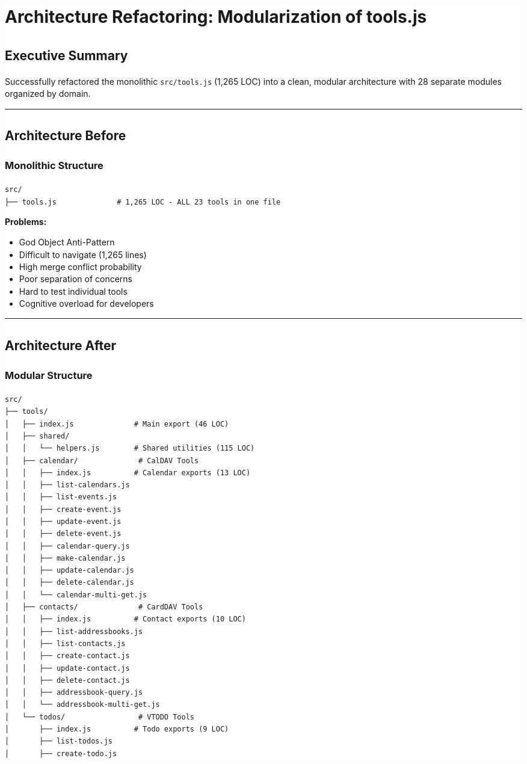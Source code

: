 # Architecture Refactoring: Modularization of tools.js

## Executive Summary

Successfully refactored the monolithic `src/tools.js` (1,265 LOC) into a clean, modular architecture with 28 separate modules organized by domain.

---

## Architecture Before

### Monolithic Structure
```
src/
├── tools.js              # 1,265 LOC - ALL 23 tools in one file
```

**Problems:**
- God Object Anti-Pattern
- Difficult to navigate (1,265 lines)
- High merge conflict probability
- Poor separation of concerns
- Hard to test individual tools
- Cognitive overload for developers

---

## Architecture After

### Modular Structure
```
src/
├── tools/
│   ├── index.js              # Main export (46 LOC)
│   ├── shared/
│   │   └── helpers.js        # Shared utilities (115 LOC)
│   ├── calendar/              # CalDAV Tools
│   │   ├── index.js          # Calendar exports (13 LOC)
│   │   ├── list-calendars.js
│   │   ├── list-events.js
│   │   ├── create-event.js
│   │   ├── update-event.js
│   │   ├── delete-event.js
│   │   ├── calendar-query.js
│   │   ├── make-calendar.js
│   │   ├── update-calendar.js
│   │   ├── delete-calendar.js
│   │   └── calendar-multi-get.js
│   ├── contacts/              # CardDAV Tools
│   │   ├── index.js          # Contact exports (10 LOC)
│   │   ├── list-addressbooks.js
│   │   ├── list-contacts.js
│   │   ├── create-contact.js
│   │   ├── update-contact.js
│   │   ├── delete-contact.js
│   │   ├── addressbook-query.js
│   │   └── addressbook-multi-get.js
│   └── todos/                 # VTODO Tools
│       ├── index.js          # Todo exports (9 LOC)
│       ├── list-todos.js
│       ├── create-todo.js
```